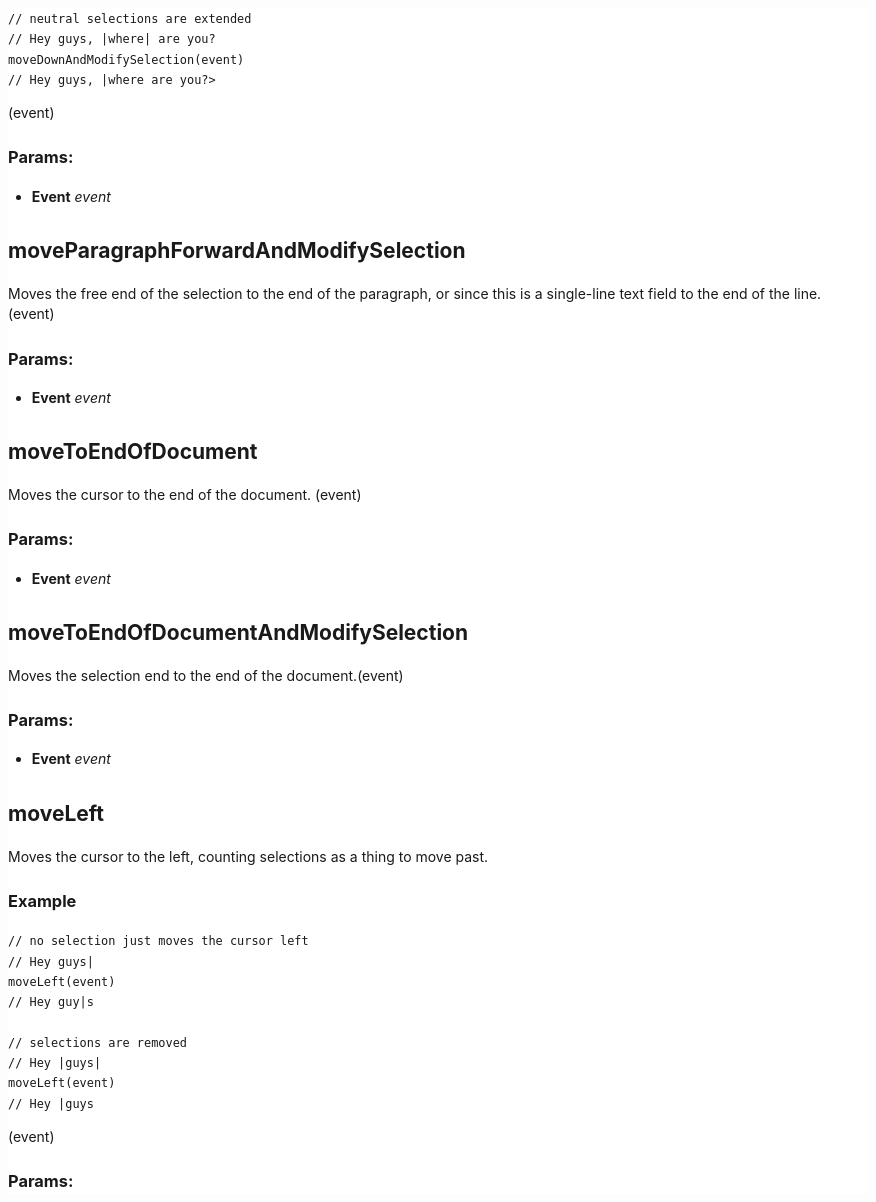     // neutral selections are extended
    // Hey guys, |where| are you?
    moveDownAndModifySelection(event)
    // Hey guys, |where are you?>
(event)

### Params: 

* **Event** *event* 

## moveParagraphForwardAndModifySelection 
Moves the free end of the selection to the end of the paragraph, or since
this is a single-line text field to the end of the line.
(event)

### Params: 

* **Event** *event* 

## moveToEndOfDocument 
Moves the cursor to the end of the document.
(event)

### Params: 

* **Event** *event* 

## moveToEndOfDocumentAndModifySelection 
Moves the selection end to the end of the document.(event)

### Params: 

* **Event** *event* 

## moveLeft 
Moves the cursor to the left, counting selections as a thing to move past.

### Example
    // no selection just moves the cursor left
    // Hey guys|
    moveLeft(event)
    // Hey guy|s

    // selections are removed
    // Hey |guys|
    moveLeft(event)
    // Hey |guys
(event)

### Params: 
